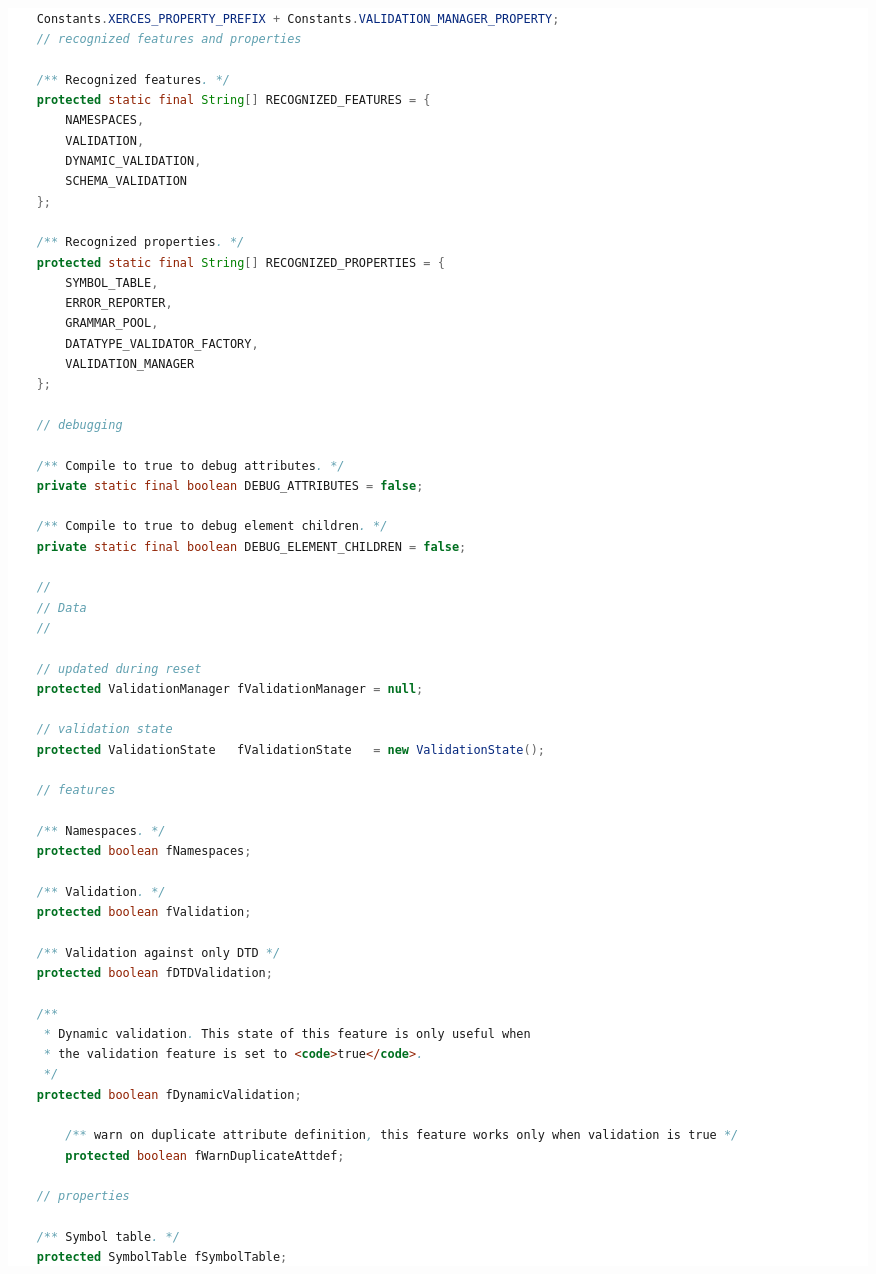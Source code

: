 ```java
    Constants.XERCES_PROPERTY_PREFIX + Constants.VALIDATION_MANAGER_PROPERTY;
    // recognized features and properties

    /** Recognized features. */
    protected static final String[] RECOGNIZED_FEATURES = {
        NAMESPACES,
        VALIDATION,
        DYNAMIC_VALIDATION,
        SCHEMA_VALIDATION
    };

    /** Recognized properties. */
    protected static final String[] RECOGNIZED_PROPERTIES = {
        SYMBOL_TABLE,       
        ERROR_REPORTER,
        GRAMMAR_POOL,       
        DATATYPE_VALIDATOR_FACTORY,
        VALIDATION_MANAGER
    };

    // debugging

    /** Compile to true to debug attributes. */
    private static final boolean DEBUG_ATTRIBUTES = false;

    /** Compile to true to debug element children. */
    private static final boolean DEBUG_ELEMENT_CHILDREN = false;

    //        
    // Data
    //

    // updated during reset
    protected ValidationManager fValidationManager = null;
    
    // validation state
    protected ValidationState   fValidationState   = new ValidationState();

    // features

    /** Namespaces. */
    protected boolean fNamespaces;

    /** Validation. */
    protected boolean fValidation;

    /** Validation against only DTD */
    protected boolean fDTDValidation;

    /** 
     * Dynamic validation. This state of this feature is only useful when
     * the validation feature is set to <code>true</code>.
     */
    protected boolean fDynamicValidation;

        /** warn on duplicate attribute definition, this feature works only when validation is true */
        protected boolean fWarnDuplicateAttdef;
        
    // properties

    /** Symbol table. */
    protected SymbolTable fSymbolTable;
```